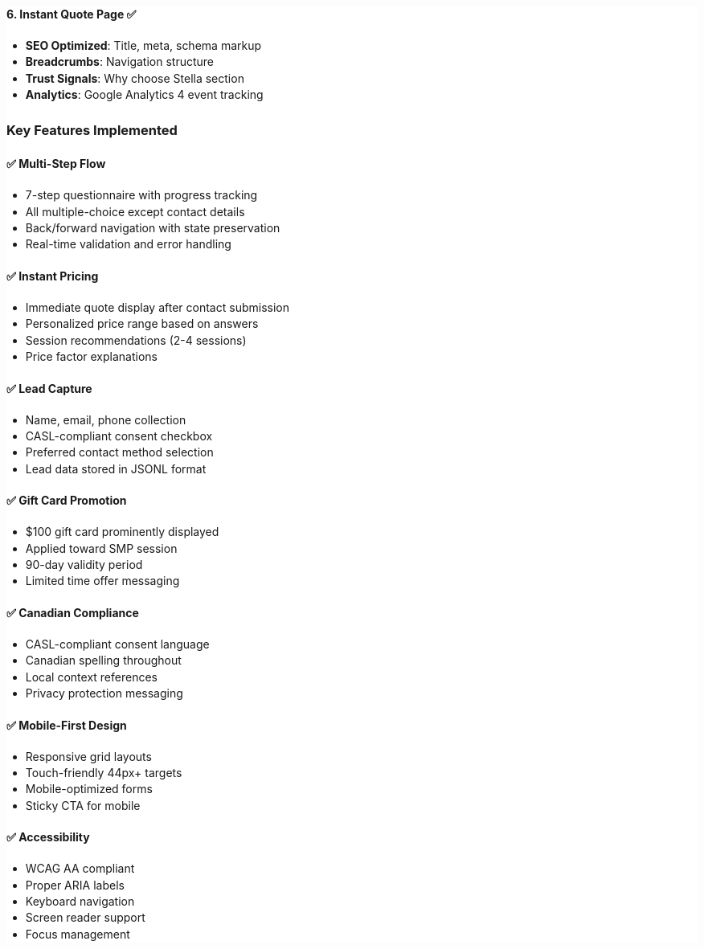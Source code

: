 #### 6. Instant Quote Page ✅
- **SEO Optimized**: Title, meta, schema markup
- **Breadcrumbs**: Navigation structure
- **Trust Signals**: Why choose Stella section
- **Analytics**: Google Analytics 4 event tracking

### Key Features Implemented

#### ✅ Multi-Step Flow
- 7-step questionnaire with progress tracking
- All multiple-choice except contact details
- Back/forward navigation with state preservation
- Real-time validation and error handling

#### ✅ Instant Pricing
- Immediate quote display after contact submission
- Personalized price range based on answers
- Session recommendations (2-4 sessions)
- Price factor explanations

#### ✅ Lead Capture
- Name, email, phone collection
- CASL-compliant consent checkbox
- Preferred contact method selection
- Lead data stored in JSONL format

#### ✅ Gift Card Promotion
- $100 gift card prominently displayed
- Applied toward SMP session
- 90-day validity period
- Limited time offer messaging

#### ✅ Canadian Compliance
- CASL-compliant consent language
- Canadian spelling throughout
- Local context references
- Privacy protection messaging

#### ✅ Mobile-First Design
- Responsive grid layouts
- Touch-friendly 44px+ targets
- Mobile-optimized forms
- Sticky CTA for mobile

#### ✅ Accessibility
- WCAG AA compliant
- Proper ARIA labels
- Keyboard navigation
- Screen reader support
- Focus management
